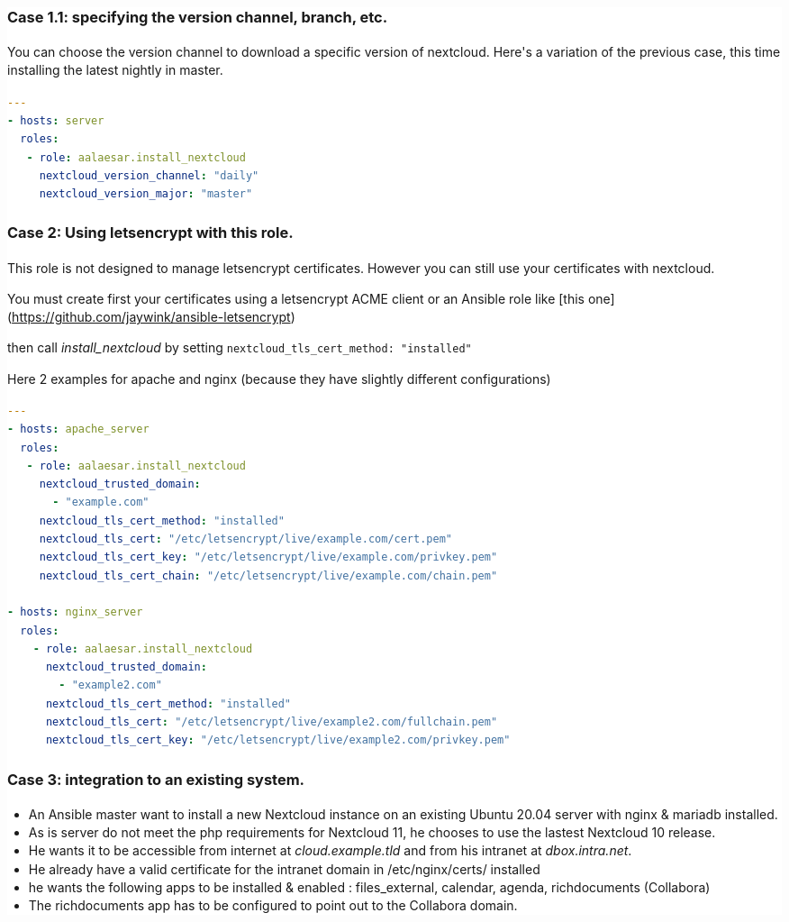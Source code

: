 ### Case 1.1: specifying the version channel, branch, etc.
You can choose the version channel to download a specific version of nextcloud. Here's a variation of the previous case, this time installing the latest nightly in master.
```YAML
---
- hosts: server
  roles:
   - role: aalaesar.install_nextcloud
     nextcloud_version_channel: "daily"
     nextcloud_version_major: "master"
```

### Case 2: Using letsencrypt with this role.
This role is not designed to manage letsencrypt certificates. However you can still use your certificates with nextcloud.

You must create first your certificates using a letsencrypt ACME client or an Ansible role like [this one] (https://github.com/jaywink/ansible-letsencrypt)

then call _install_nextcloud_ by setting `nextcloud_tls_cert_method: "installed"`

Here 2 examples for apache and nginx (because they have slightly different configurations)
```YAML
---
- hosts: apache_server
  roles:
   - role: aalaesar.install_nextcloud
     nextcloud_trusted_domain:
       - "example.com"
     nextcloud_tls_cert_method: "installed"
     nextcloud_tls_cert: "/etc/letsencrypt/live/example.com/cert.pem"
     nextcloud_tls_cert_key: "/etc/letsencrypt/live/example.com/privkey.pem"
     nextcloud_tls_cert_chain: "/etc/letsencrypt/live/example.com/chain.pem"

- hosts: nginx_server
  roles:
    - role: aalaesar.install_nextcloud
      nextcloud_trusted_domain:
        - "example2.com"
      nextcloud_tls_cert_method: "installed"
      nextcloud_tls_cert: "/etc/letsencrypt/live/example2.com/fullchain.pem"
      nextcloud_tls_cert_key: "/etc/letsencrypt/live/example2.com/privkey.pem"
```
### Case 3: integration to an existing system.
-   An Ansible master want to install a new Nextcloud instance on an existing Ubuntu 20.04 server with nginx & mariadb installed.
-   As is server do not meet the php requirements for Nextcloud 11, he chooses to use the lastest Nextcloud 10 release.
-   He wants it to be accessible from internet at _cloud.example.tld_ and from his intranet at _dbox.intra.net_.
-   He already have a valid certificate for the intranet domain in /etc/nginx/certs/ installed
-   he wants the following apps to be installed & enabled : files_external, calendar, agenda, richdocuments (Collabora)
-   The richdocuments app has to be configured to point out to the Collabora domain.
